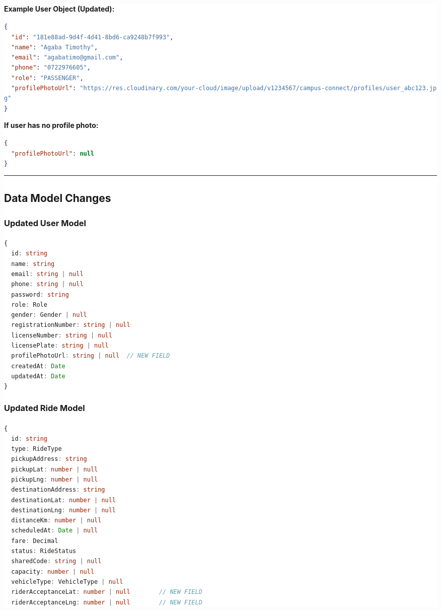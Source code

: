 **Example User Object (Updated):**
```json
{
  "id": "181e88ad-9d4f-4d41-8bd6-ca9248b7f993",
  "name": "Agaba Timothy",
  "email": "agabatimo@gmail.com",
  "phone": "0722976605",
  "role": "PASSENGER",
  "profilePhotoUrl": "https://res.cloudinary.com/your-cloud/image/upload/v1234567/campus-connect/profiles/user_abc123.jpg"
}
```

**If user has no profile photo:**
```json
{
  "profilePhotoUrl": null
}
```

---

## Data Model Changes

### Updated User Model

```typescript
{
  id: string
  name: string
  email: string | null
  phone: string | null
  password: string
  role: Role
  gender: Gender | null
  registrationNumber: string | null
  licenseNumber: string | null
  licensePlate: string | null
  profilePhotoUrl: string | null  // NEW FIELD
  createdAt: Date
  updatedAt: Date
}
```

### Updated Ride Model

```typescript
{
  id: string
  type: RideType
  pickupAddress: string
  pickupLat: number | null
  pickupLng: number | null
  destinationAddress: string
  destinationLat: number | null
  destinationLng: number | null
  distanceKm: number | null
  scheduledAt: Date | null
  fare: Decimal
  status: RideStatus
  sharedCode: string | null
  capacity: number | null
  vehicleType: VehicleType | null
  riderAcceptanceLat: number | null        // NEW FIELD
  riderAcceptanceLng: number | null        // NEW FIELD
```